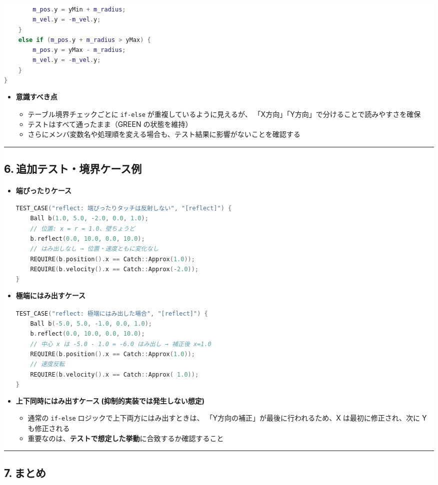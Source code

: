   ```cpp
          m_pos.y = yMin + m_radius;
          m_vel.y = -m_vel.y;
      }
      else if (m_pos.y + m_radius > yMax) {
          m_pos.y = yMax - m_radius;
          m_vel.y = -m_vel.y;
      }
  }
  ```
* **意識すべき点**

  * テーブル境界チェックごとに `if-else` が重複しているように見えるが、
    「X方向」「Y方向」で分けることで読みやすさを確保
  * テストはすべて通ったまま（GREEN の状態を維持）
  * さらにメンバ変数名や処理順を変える場合も、テスト結果に影響がないことを確認する

---

## 6. 追加テスト・境界ケース例

* **端ぴったりケース**

  ```cpp
  TEST_CASE("reflect: 端ぴったりタッチは反射しない", "[reflect]") {
      Ball b(1.0, 5.0, -2.0, 0.0, 1.0);
      // 位置: x = r = 1.0、壁ちょうど
      b.reflect(0.0, 10.0, 0.0, 10.0);
      // はみ出しなし → 位置・速度ともに変化なし
      REQUIRE(b.position().x == Catch::Approx(1.0));
      REQUIRE(b.velocity().x == Catch::Approx(-2.0));
  }
  ```
* **極端にはみ出すケース**

  ```cpp
  TEST_CASE("reflect: 極端にはみ出した場合", "[reflect]") {
      Ball b(-5.0, 5.0, -1.0, 0.0, 1.0);
      b.reflect(0.0, 10.0, 0.0, 10.0);
      // 中心 x は -5.0 - 1.0 = -6.0 はみ出し → 補正後 x=1.0
      REQUIRE(b.position().x == Catch::Approx(1.0));
      // 速度反転
      REQUIRE(b.velocity().x == Catch::Approx( 1.0));
  }
  ```
* **上下同時にはみ出すケース (抑制的実装では発生しない想定)**

  * 通常の `if-else` ロジックで上下両方にはみ出すときは、
    「Y方向の補正」が最後に行われるため、X は最初に修正され、次に Y も修正される
  * 重要なのは、**テストで想定した挙動**に合致するか確認すること

---

## 7. まとめ
